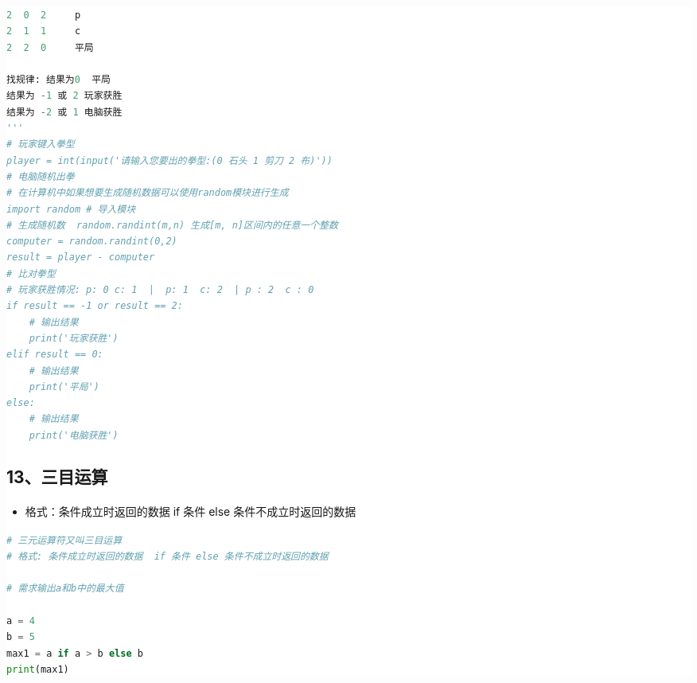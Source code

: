 ```python
2  0  2     p
2  1  1     c
2  2  0     平局

找规律: 结果为0  平局
结果为 -1 或 2 玩家获胜
结果为 -2 或 1 电脑获胜
'''
# 玩家键入拳型
player = int(input('请输入您要出的拳型:(0 石头 1 剪刀 2 布)'))
# 电脑随机出拳
# 在计算机中如果想要生成随机数据可以使用random模块进行生成
import random # 导入模块
# 生成随机数  random.randint(m,n) 生成[m, n]区间内的任意一个整数
computer = random.randint(0,2)
result = player - computer
# 比对拳型
# 玩家获胜情况: p: 0 c: 1  |  p: 1  c: 2  | p : 2  c : 0
if result == -1 or result == 2:
    # 输出结果
    print('玩家获胜')
elif result == 0:
    # 输出结果
    print('平局')
else:
    # 输出结果
    print('电脑获胜')
```

## 13、三目运算

- 格式：条件成立时返回的数据 if  条件 else 条件不成立时返回的数据

```python
# 三元运算符又叫三目运算
# 格式: 条件成立时返回的数据  if 条件 else 条件不成立时返回的数据

# 需求输出a和b中的最大值

a = 4
b = 5
max1 = a if a > b else b
print(max1)
```

